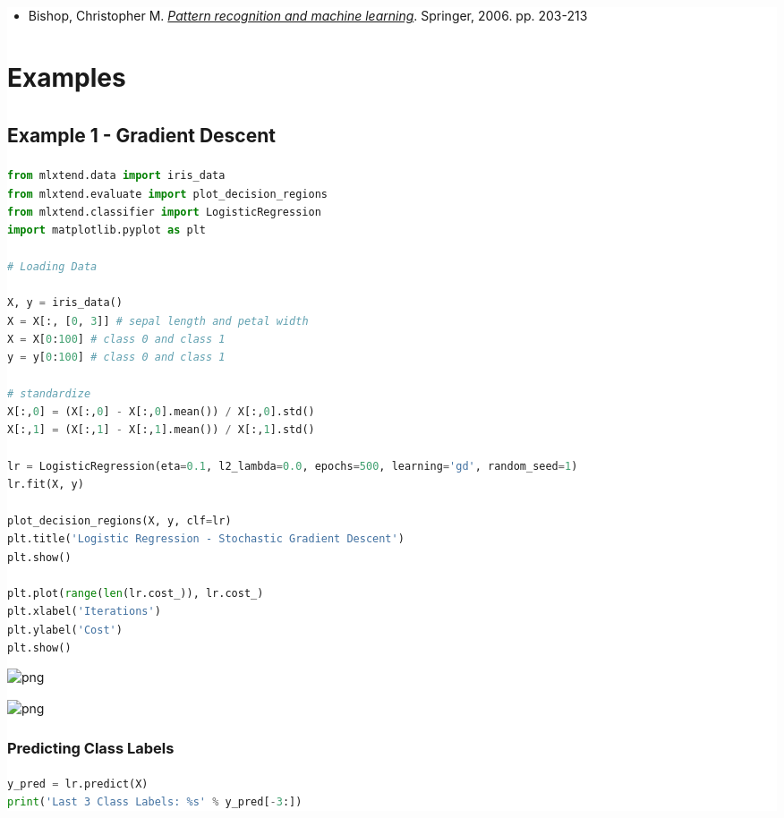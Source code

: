 
- Bishop, Christopher M. [*Pattern recognition and machine learning*](http://www.springer.com/br/book/9780387310732). Springer, 2006. pp. 203-213

# Examples

## Example 1 - Gradient Descent


```python
from mlxtend.data import iris_data
from mlxtend.evaluate import plot_decision_regions
from mlxtend.classifier import LogisticRegression
import matplotlib.pyplot as plt

# Loading Data

X, y = iris_data()
X = X[:, [0, 3]] # sepal length and petal width
X = X[0:100] # class 0 and class 1
y = y[0:100] # class 0 and class 1

# standardize
X[:,0] = (X[:,0] - X[:,0].mean()) / X[:,0].std()
X[:,1] = (X[:,1] - X[:,1].mean()) / X[:,1].std()

lr = LogisticRegression(eta=0.1, l2_lambda=0.0, epochs=500, learning='gd', random_seed=1)
lr.fit(X, y)

plot_decision_regions(X, y, clf=lr)
plt.title('Logistic Regression - Stochastic Gradient Descent')
plt.show()

plt.plot(range(len(lr.cost_)), lr.cost_)
plt.xlabel('Iterations')
plt.ylabel('Cost')
plt.show()
```


![png](LogisticRegression_files/LogisticRegression_47_0.png)



![png](LogisticRegression_files/LogisticRegression_47_1.png)


### Predicting Class Labels


```python
y_pred = lr.predict(X)
print('Last 3 Class Labels: %s' % y_pred[-3:])
```
